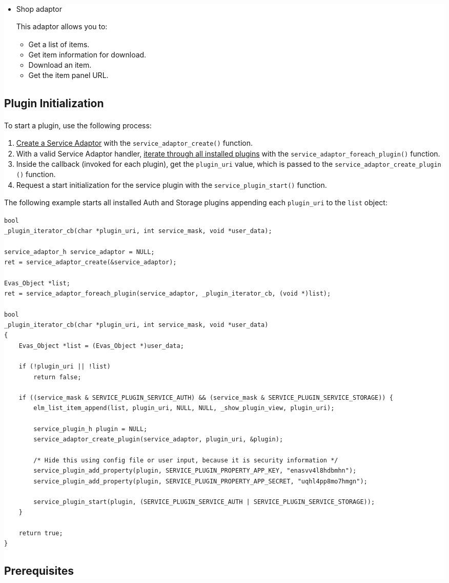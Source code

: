 - Shop adaptor

  This adaptor allows you to:

  - Get a list of items.
  - Get item information for download.
  - Download an item.
  - Get the item panel URL.

<a name="start_plugin"></a>
## Plugin Initialization

To start a plugin, use the following process:

1. [Create a Service Adaptor](#prerequisites) with the `service_adaptor_create()` function.
2. With a valid Service Adaptor handler, [iterate through all installed plugins](#Starting_up) with the `service_adaptor_foreach_plugin()` function.
3. Inside the callback (invoked for each plugin), get the `plugin_uri` value, which is passed to the `service_adaptor_create_plugin()` function.
4. Request a start initialization for the service plugin with the `service_plugin_start()` function.

The following example starts all installed Auth and Storage plugins appending each `plugin_uri` to the `list` object:

```
bool
_plugin_iterator_cb(char *plugin_uri, int service_mask, void *user_data);

service_adaptor_h service_adaptor = NULL;
ret = service_adaptor_create(&service_adaptor);

Evas_Object *list;
ret = service_adaptor_foreach_plugin(service_adaptor, _plugin_iterator_cb, (void *)list);

bool
_plugin_iterator_cb(char *plugin_uri, int service_mask, void *user_data)
{
    Evas_Object *list = (Evas_Object *)user_data;

    if (!plugin_uri || !list)
        return false;

    if ((service_mask & SERVICE_PLUGIN_SERVICE_AUTH) && (service_mask & SERVICE_PLUGIN_SERVICE_STORAGE)) {
        elm_list_item_append(list, plugin_uri, NULL, NULL, _show_plugin_view, plugin_uri);

        service_plugin_h plugin = NULL;
        service_adaptor_create_plugin(service_adaptor, plugin_uri, &plugin);

        /* Hide this using config file or user input, because it is security information */
        service_plugin_add_property(plugin, SERVICE_PLUGIN_PROPERTY_APP_KEY, "enasvv4l8hdbmhn");
        service_plugin_add_property(plugin, SERVICE_PLUGIN_PROPERTY_APP_SECRET, "uqhl4pp8mo7hmgn");

        service_plugin_start(plugin, (SERVICE_PLUGIN_SERVICE_AUTH | SERVICE_PLUGIN_SERVICE_STORAGE));
    }

    return true;
}
```
<a name="prerequisites"></a>
## Prerequisites
